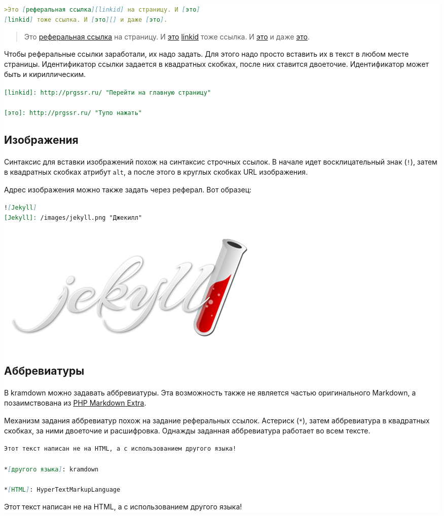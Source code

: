 ```markdown
>Это [реферальная ссылка][linkid] на страницу. И [это]
[linkid] тоже ссылка. И [это][] и даже [это].

```
>Это [реферальная ссылка][linkid] на страницу. И [это]
[linkid] тоже ссылка. И [это][] и даже [это].


Чтобы реферальные ссылки заработали, их надо задать. Для этого надо просто вставить их в текст в любом месте страницы. Идентификатор ссылки задается в квадратных скобках, после них ставится двоеточие. Идентификатор может быть и кириллическим. 

```markdown
[linkid]: http://prgssr.ru/ "Перейти на главную страницу"

[это]: http://prgssr.ru/ "Тупо нажать"

```

[linkid]: http://prgssr.ru/ "Перейти на главную страницу"

[это]: http://prgssr.ru/ "Тупо нажать"

## Изображения

Синтаксис для вставки изображений похож на синтаксис строчных ссылок. В начале идет восклицательный знак (`!`), затем в квадратных скобках атрибут `alt`, а после этого в круглых скобках URL изображения. 

Адрес изображения можно также задать через реферал. Вот образец:

```markdown
![Jekyll]
[Jekyll]: /images/jekyll.png "Джекилл"
```

![Jekyll]

[Jekyll]: /images/jekyll.png "Джекилл"


## Аббревиатуры

В kramdown можно задавать аббревиатуры. Эта возможность также не является частью оригинального Markdown, а позаимствована из [PHP Markdown Extra](http://michelf.com/projects/php-markdown/extra/).

Механизм задания аббревиатур похож на задание реферальных ссылок. Астериск (`*`), затем аббревиатура в квадратных скобках, за ними двоеточие и расшифровка. Однажды заданная аббревиатура работает во всем тексте.

```markdown
Этот текст написан не на HTML, а с использованием другого языка!

*[другого языка]: kramdown

*[HTML]: HyperTextMarkupLanguage

```

Этот текст написан не на HTML, а с использованием другого языка!
